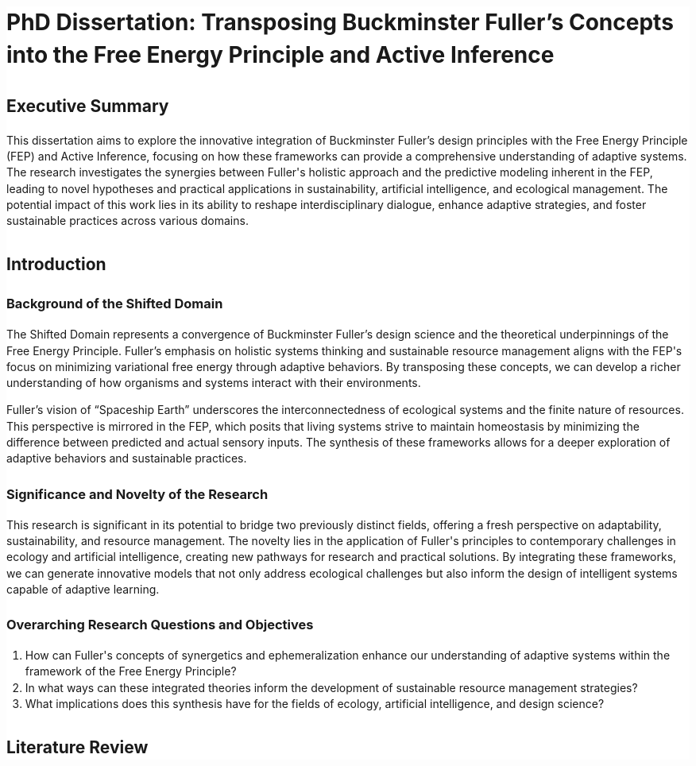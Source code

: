 # PhD Dissertation: Transposing Buckminster Fuller’s Concepts into the Free Energy Principle and Active Inference

## Executive Summary

This dissertation aims to explore the innovative integration of Buckminster Fuller’s design principles with the Free Energy Principle (FEP) and Active Inference, focusing on how these frameworks can provide a comprehensive understanding of adaptive systems. The research investigates the synergies between Fuller's holistic approach and the predictive modeling inherent in the FEP, leading to novel hypotheses and practical applications in sustainability, artificial intelligence, and ecological management. The potential impact of this work lies in its ability to reshape interdisciplinary dialogue, enhance adaptive strategies, and foster sustainable practices across various domains.

## Introduction

### Background of the Shifted Domain

The Shifted Domain represents a convergence of Buckminster Fuller’s design science and the theoretical underpinnings of the Free Energy Principle. Fuller’s emphasis on holistic systems thinking and sustainable resource management aligns with the FEP's focus on minimizing variational free energy through adaptive behaviors. By transposing these concepts, we can develop a richer understanding of how organisms and systems interact with their environments. 

Fuller’s vision of “Spaceship Earth” underscores the interconnectedness of ecological systems and the finite nature of resources. This perspective is mirrored in the FEP, which posits that living systems strive to maintain homeostasis by minimizing the difference between predicted and actual sensory inputs. The synthesis of these frameworks allows for a deeper exploration of adaptive behaviors and sustainable practices.

### Significance and Novelty of the Research

This research is significant in its potential to bridge two previously distinct fields, offering a fresh perspective on adaptability, sustainability, and resource management. The novelty lies in the application of Fuller's principles to contemporary challenges in ecology and artificial intelligence, creating new pathways for research and practical solutions. By integrating these frameworks, we can generate innovative models that not only address ecological challenges but also inform the design of intelligent systems capable of adaptive learning.

### Overarching Research Questions and Objectives

1. How can Fuller's concepts of synergetics and ephemeralization enhance our understanding of adaptive systems within the framework of the Free Energy Principle?
2. In what ways can these integrated theories inform the development of sustainable resource management strategies?
3. What implications does this synthesis have for the fields of ecology, artificial intelligence, and design science?

## Literature Review
